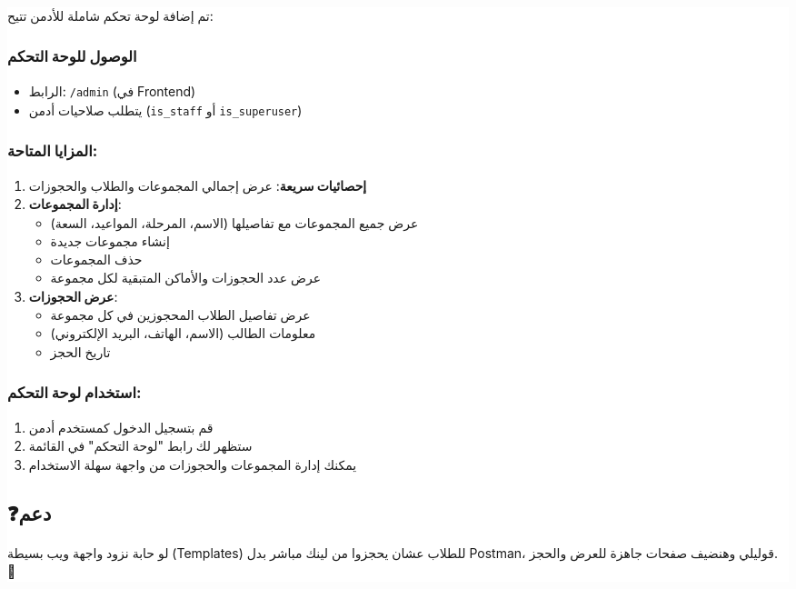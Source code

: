 تم إضافة لوحة تحكم شاملة للأدمن تتيح:

### الوصول للوحة التحكم
* الرابط: `/admin` (في Frontend)
* يتطلب صلاحيات أدمن (`is_staff` أو `is_superuser`)

### المزايا المتاحة:
1. **إحصائيات سريعة**: عرض إجمالي المجموعات والطلاب والحجوزات
2. **إدارة المجموعات**:
   - عرض جميع المجموعات مع تفاصيلها (الاسم، المرحلة، المواعيد، السعة)
   - إنشاء مجموعات جديدة
   - حذف المجموعات
   - عرض عدد الحجوزات والأماكن المتبقية لكل مجموعة
3. **عرض الحجوزات**:
   - عرض تفاصيل الطلاب المحجوزين في كل مجموعة
   - معلومات الطالب (الاسم، الهاتف، البريد الإلكتروني)
   - تاريخ الحجز

### استخدام لوحة التحكم:
1. قم بتسجيل الدخول كمستخدم أدمن
2. ستظهر لك رابط "لوحة التحكم" في القائمة
3. يمكنك إدارة المجموعات والحجوزات من واجهة سهلة الاستخدام

## ❓دعم

لو حابة نزود واجهة ويب بسيطة (Templates) للطلاب عشان يحجزوا من لينك مباشر بدل Postman، قوليلي وهنضيف صفحات جاهزة للعرض والحجز. 💙
